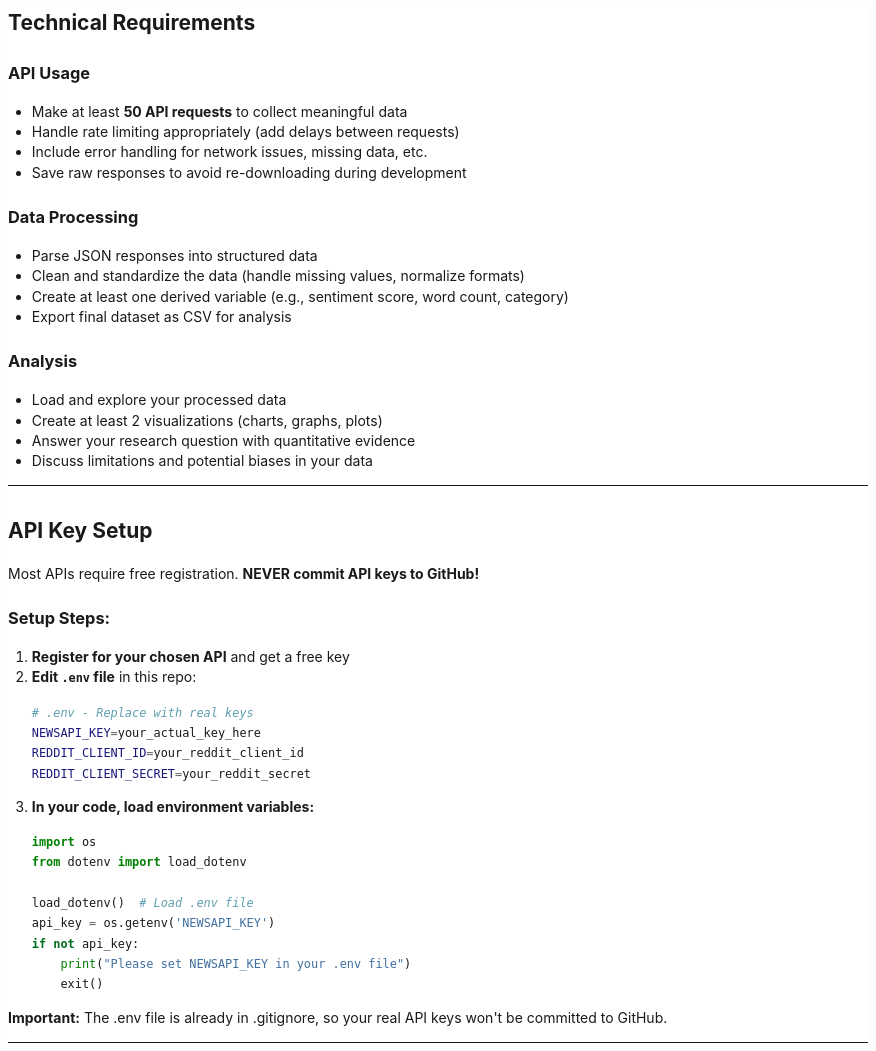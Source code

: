 ## Technical Requirements

### API Usage
- Make at least **50 API requests** to collect meaningful data
- Handle rate limiting appropriately (add delays between requests)
- Include error handling for network issues, missing data, etc.
- Save raw responses to avoid re-downloading during development

### Data Processing  
- Parse JSON responses into structured data
- Clean and standardize the data (handle missing values, normalize formats)
- Create at least one derived variable (e.g., sentiment score, word count, category)
- Export final dataset as CSV for analysis

### Analysis
- Load and explore your processed data
- Create at least 2 visualizations (charts, graphs, plots)
- Answer your research question with quantitative evidence
- Discuss limitations and potential biases in your data

---

## API Key Setup

Most APIs require free registration. **NEVER commit API keys to GitHub!**

### Setup Steps:
1. **Register for your chosen API** and get a free key
2. **Edit `.env` file** in this repo:
   ```bash
   # .env - Replace with real keys
   NEWSAPI_KEY=your_actual_key_here
   REDDIT_CLIENT_ID=your_reddit_client_id
   REDDIT_CLIENT_SECRET=your_reddit_secret
   ```
3. **In your code, load environment variables:**
   ```python
   import os
   from dotenv import load_dotenv
   
   load_dotenv()  # Load .env file
   api_key = os.getenv('NEWSAPI_KEY')
   if not api_key:
       print("Please set NEWSAPI_KEY in your .env file")
       exit()
   ```

**Important:** The .env file is already in .gitignore, so your real API keys won't be committed to GitHub.

---
